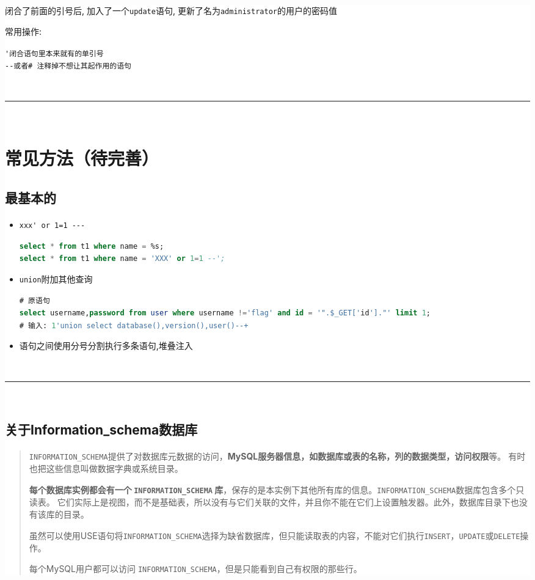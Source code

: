 闭合了前面的引号后, 加入了一个`update`语句, 更新了名为`administrator`的用户的密码值

常用操作:

```
'闭合语句里本来就有的单引号
--或者# 注释掉不想让其起作用的语句
```



<br>

***

<br>

# 常见方法（待完善）

## 最基本的

- `xxx' or 1=1 ---`

  ```sql
  select * from t1 where name = %s;
  select * from t1 where name = 'XXX' or 1=1 --';
  ```

- `union`附加其他查询

  ```sql
  # 原语句
  select username,password from user where username !='flag' and id = '".$_GET['id']."' limit 1;
  # 输入: 1'union select database(),version(),user()--+
  ```

- 语句之间使用分号分割执行多条语句,堆叠注入



<br>

***

<br>





## 关于Information_schema数据库

>`INFORMATION_SCHEMA`提供了对数据库元数据的访问，**MySQL服务器信息，如数据库或表的名称，列的数据类型，访问权限**等。 有时也把这些信息叫做数据字典或系统目录。
>
>**每个数据库实例都会有一个 `INFORMATION_SCHEMA` 库**，保存的是本实例下其他所有库的信息。`INFORMATION_SCHEMA`数据库包含多个只读表。 它们实际上是视图，而不是基础表，所以没有与它们关联的文件，并且你不能在它们上设置触发器。此外，数据库目录下也没有该库的目录。
>
>虽然可以使用USE语句将`INFORMATION_SCHEMA`选择为缺省数据库，但只能读取表的内容，不能对它们执行`INSERT`，`UPDATE`或`DELETE`操作。
>
>每个MySQL用户都可以访问 `INFORMATION_SCHEMA`，但是只能看到自己有权限的那些行。
